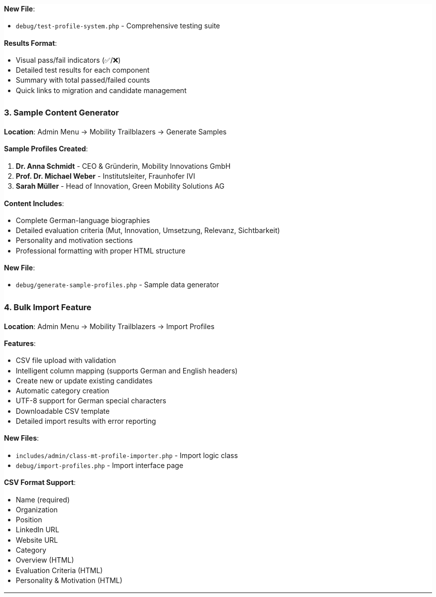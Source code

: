 **New File**:
- `debug/test-profile-system.php` - Comprehensive testing suite

**Results Format**:
- Visual pass/fail indicators (✅/❌)
- Detailed test results for each component
- Summary with total passed/failed counts
- Quick links to migration and candidate management

### 3. Sample Content Generator

**Location**: Admin Menu → Mobility Trailblazers → Generate Samples

**Sample Profiles Created**:
1. **Dr. Anna Schmidt** - CEO & Gründerin, Mobility Innovations GmbH
2. **Prof. Dr. Michael Weber** - Institutsleiter, Fraunhofer IVI
3. **Sarah Müller** - Head of Innovation, Green Mobility Solutions AG

**Content Includes**:
- Complete German-language biographies
- Detailed evaluation criteria (Mut, Innovation, Umsetzung, Relevanz, Sichtbarkeit)
- Personality and motivation sections
- Professional formatting with proper HTML structure

**New File**:
- `debug/generate-sample-profiles.php` - Sample data generator

### 4. Bulk Import Feature

**Location**: Admin Menu → Mobility Trailblazers → Import Profiles

**Features**:
- CSV file upload with validation
- Intelligent column mapping (supports German and English headers)
- Create new or update existing candidates
- Automatic category creation
- UTF-8 support for German special characters
- Downloadable CSV template
- Detailed import results with error reporting

**New Files**:
- `includes/admin/class-mt-profile-importer.php` - Import logic class
- `debug/import-profiles.php` - Import interface page

**CSV Format Support**:
- Name (required)
- Organization
- Position
- LinkedIn URL
- Website URL
- Category
- Overview (HTML)
- Evaluation Criteria (HTML)
- Personality & Motivation (HTML)

---